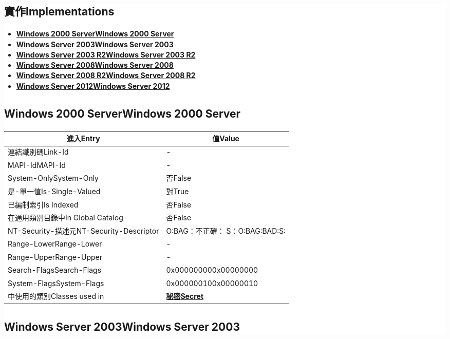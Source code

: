

## <a name="implementations"></a><span data-ttu-id="ffd1d-123">實作</span><span class="sxs-lookup"><span data-stu-id="ffd1d-123">Implementations</span></span>

-   [<span data-ttu-id="ffd1d-124">**Windows 2000 Server**</span><span class="sxs-lookup"><span data-stu-id="ffd1d-124">**Windows 2000 Server**</span></span>](#windows-2000-server)
-   [<span data-ttu-id="ffd1d-125">**Windows Server 2003**</span><span class="sxs-lookup"><span data-stu-id="ffd1d-125">**Windows Server 2003**</span></span>](#windows-server-2003)
-   [<span data-ttu-id="ffd1d-126">**Windows Server 2003 R2**</span><span class="sxs-lookup"><span data-stu-id="ffd1d-126">**Windows Server 2003 R2**</span></span>](#windows-server-2003-r2)
-   [<span data-ttu-id="ffd1d-127">**Windows Server 2008**</span><span class="sxs-lookup"><span data-stu-id="ffd1d-127">**Windows Server 2008**</span></span>](#windows-server-2008)
-   [<span data-ttu-id="ffd1d-128">**Windows Server 2008 R2**</span><span class="sxs-lookup"><span data-stu-id="ffd1d-128">**Windows Server 2008 R2**</span></span>](#windows-server-2008-r2)
-   [<span data-ttu-id="ffd1d-129">**Windows Server 2012**</span><span class="sxs-lookup"><span data-stu-id="ffd1d-129">**Windows Server 2012**</span></span>](#windows-server-2012)

## <a name="windows-2000-server"></a><span data-ttu-id="ffd1d-130">Windows 2000 Server</span><span class="sxs-lookup"><span data-stu-id="ffd1d-130">Windows 2000 Server</span></span>



| <span data-ttu-id="ffd1d-131">進入</span><span class="sxs-lookup"><span data-stu-id="ffd1d-131">Entry</span></span> | <span data-ttu-id="ffd1d-132">值</span><span class="sxs-lookup"><span data-stu-id="ffd1d-132">Value</span></span> |
|------------------------|---------------------------------------|
| <span data-ttu-id="ffd1d-133">連結識別碼</span><span class="sxs-lookup"><span data-stu-id="ffd1d-133">Link-Id</span></span>                | \-                                    |
| <span data-ttu-id="ffd1d-134">MAPI-Id</span><span class="sxs-lookup"><span data-stu-id="ffd1d-134">MAPI-Id</span></span>                | \-                                    |
| <span data-ttu-id="ffd1d-135">System-Only</span><span class="sxs-lookup"><span data-stu-id="ffd1d-135">System-Only</span></span>            | <span data-ttu-id="ffd1d-136">否</span><span class="sxs-lookup"><span data-stu-id="ffd1d-136">False</span></span>                                 |
| <span data-ttu-id="ffd1d-137">是-單一值</span><span class="sxs-lookup"><span data-stu-id="ffd1d-137">Is-Single-Valued</span></span>       | <span data-ttu-id="ffd1d-138">對</span><span class="sxs-lookup"><span data-stu-id="ffd1d-138">True</span></span>                                  |
| <span data-ttu-id="ffd1d-139">已編制索引</span><span class="sxs-lookup"><span data-stu-id="ffd1d-139">Is Indexed</span></span>             | <span data-ttu-id="ffd1d-140">否</span><span class="sxs-lookup"><span data-stu-id="ffd1d-140">False</span></span>                                 |
| <span data-ttu-id="ffd1d-141">在通用類別目錄中</span><span class="sxs-lookup"><span data-stu-id="ffd1d-141">In Global Catalog</span></span>      | <span data-ttu-id="ffd1d-142">否</span><span class="sxs-lookup"><span data-stu-id="ffd1d-142">False</span></span>                                 |
| <span data-ttu-id="ffd1d-143">NT-Security-描述元</span><span class="sxs-lookup"><span data-stu-id="ffd1d-143">NT-Security-Descriptor</span></span> | <span data-ttu-id="ffd1d-144">O:BAG：不正確： S：</span><span class="sxs-lookup"><span data-stu-id="ffd1d-144">O:BAG:BAD:S:</span></span>                          |
| <span data-ttu-id="ffd1d-145">Range-Lower</span><span class="sxs-lookup"><span data-stu-id="ffd1d-145">Range-Lower</span></span>            | \-                                    |
| <span data-ttu-id="ffd1d-146">Range-Upper</span><span class="sxs-lookup"><span data-stu-id="ffd1d-146">Range-Upper</span></span>            | \-                                    |
| <span data-ttu-id="ffd1d-147">Search-Flags</span><span class="sxs-lookup"><span data-stu-id="ffd1d-147">Search-Flags</span></span>           | <span data-ttu-id="ffd1d-148">0x00000000</span><span class="sxs-lookup"><span data-stu-id="ffd1d-148">0x00000000</span></span>                            |
| <span data-ttu-id="ffd1d-149">System-Flags</span><span class="sxs-lookup"><span data-stu-id="ffd1d-149">System-Flags</span></span>           | <span data-ttu-id="ffd1d-150">0x00000010</span><span class="sxs-lookup"><span data-stu-id="ffd1d-150">0x00000010</span></span>                            |
| <span data-ttu-id="ffd1d-151">中使用的類別</span><span class="sxs-lookup"><span data-stu-id="ffd1d-151">Classes used in</span></span>        | [<span data-ttu-id="ffd1d-152">**秘密**</span><span class="sxs-lookup"><span data-stu-id="ffd1d-152">**Secret**</span></span>](c-secret.md)<br/> |



## <a name="windows-server-2003"></a><span data-ttu-id="ffd1d-153">Windows Server 2003</span><span class="sxs-lookup"><span data-stu-id="ffd1d-153">Windows Server 2003</span></span>
